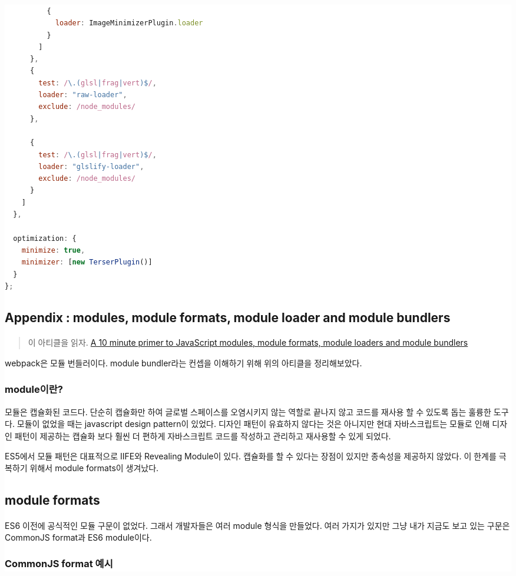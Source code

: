 ```javascript
          {
            loader: ImageMinimizerPlugin.loader
          }
        ]
      },
      {
        test: /\.(glsl|frag|vert)$/,
        loader: "raw-loader",
        exclude: /node_modules/
      },

      {
        test: /\.(glsl|frag|vert)$/,
        loader: "glslify-loader",
        exclude: /node_modules/
      }
    ]
  },

  optimization: {
    minimize: true,
    minimizer: [new TerserPlugin()]
  }
};
```

## Appendix : modules, module formats, module loader and module bundlers

> 이 아티클을 읽자.
> [A 10 minute primer to JavaScript modules, module formats, module loaders and module bundlers](https://www.jvandemo.com/a-10-minute-primer-to-javascript-modules-module-formats-module-loaders-and-module-bundlers/)

webpack은 모듈 번들러이다. module bundler라는 컨셉을 이해하기 위해 위의 아티클을 정리해보았다.

### module이란?

모듈은 캡슐화된 코드다. 단순히 캡슐화만 하여 글로벌 스페이스를 오염시키지 않는 역할로 끝나지 않고 코드를 재사용 할 수 있도록 돕는 훌륭한 도구다. 모듈이 없었을 때는 javascript design pattern이 있었다. 디자인 패턴이 유효하지 않다는 것은 아니지만 현대 자바스크립트는 모듈로 인해 디자인 패턴이 제공하는 캡슐화 보다 훨씬 더 편하게 자바스크립트 코드를 작성하고 관리하고 재사용할 수 있게 되었다.

ES5에서 모듈 패턴은 대표적으로 IIFE와 Revealing Module이 있다. 캡슐화를 할 수 있다는 장점이 있지만 종속성을 제공하지 않았다. 이 한계를 극복하기 위해서 module formats이 생겨났다.

## module formats

ES6 이전에 공식적인 모듈 구문이 없었다. 그래서 개발자들은 여러 module 형식을 만들었다. 여러 가지가 있지만 그냥 내가 지금도 보고 있는 구문은 CommonJS format과 ES6 module이다.

### CommonJS format 예시

